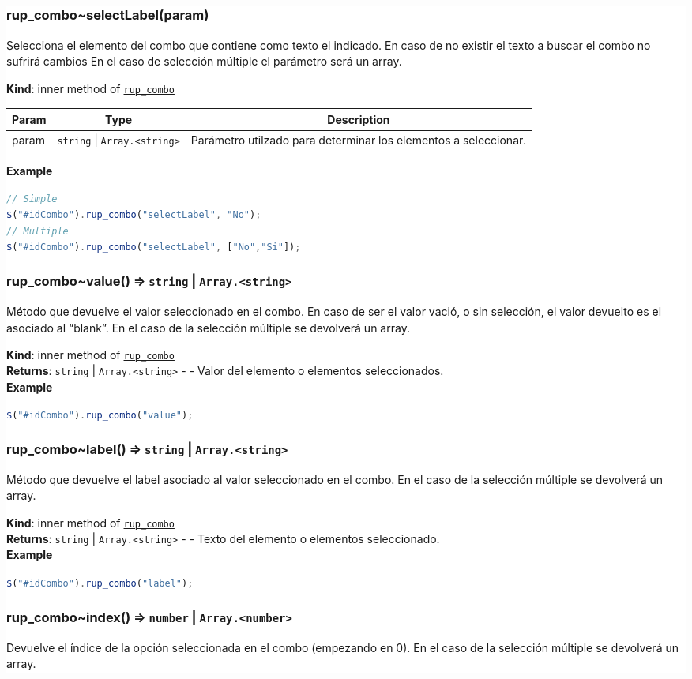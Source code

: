 ### rup_combo~selectLabel(param)
Selecciona el elemento del combo que contiene como texto el indicado. En caso de no existir el texto a buscar el combo no sufrirá cambios En el caso de selección múltiple el parámetro será un array.

**Kind**: inner method of [<code>rup\_combo</code>](#module_rup_combo)  

| Param | Type | Description |
| --- | --- | --- |
| param | <code>string</code> \| <code>Array.&lt;string&gt;</code> | Parámetro utilzado para determinar los elementos a seleccionar. |

**Example**  
```js
// Simple
$("#idCombo").rup_combo("selectLabel", "No");
// Multiple
$("#idCombo").rup_combo("selectLabel", ["No","Si"]);
```
<a name="module_rup_combo..value"></a>

### rup_combo~value() ⇒ <code>string</code> \| <code>Array.&lt;string&gt;</code>
Método que devuelve el valor seleccionado en el combo. En caso de ser el valor vació, o sin selección, el valor devuelto es el asociado al “blank”. En el caso de la selección múltiple se devolverá un array.

**Kind**: inner method of [<code>rup\_combo</code>](#module_rup_combo)  
**Returns**: <code>string</code> \| <code>Array.&lt;string&gt;</code> - - Valor del elemento o elementos seleccionados.  
**Example**  
```js
$("#idCombo").rup_combo("value");
```
<a name="module_rup_combo..label"></a>

### rup_combo~label() ⇒ <code>string</code> \| <code>Array.&lt;string&gt;</code>
Método que devuelve el label asociado al valor seleccionado en el combo. En el caso de la selección múltiple se devolverá un array.

**Kind**: inner method of [<code>rup\_combo</code>](#module_rup_combo)  
**Returns**: <code>string</code> \| <code>Array.&lt;string&gt;</code> - - Texto del elemento o elementos seleccionado.  
**Example**  
```js
$("#idCombo").rup_combo("label");
```
<a name="module_rup_combo..index"></a>

### rup_combo~index() ⇒ <code>number</code> \| <code>Array.&lt;number&gt;</code>
Devuelve el índice de la opción seleccionada en el combo (empezando en 0). En el caso de la selección múltiple se devolverá un array.
